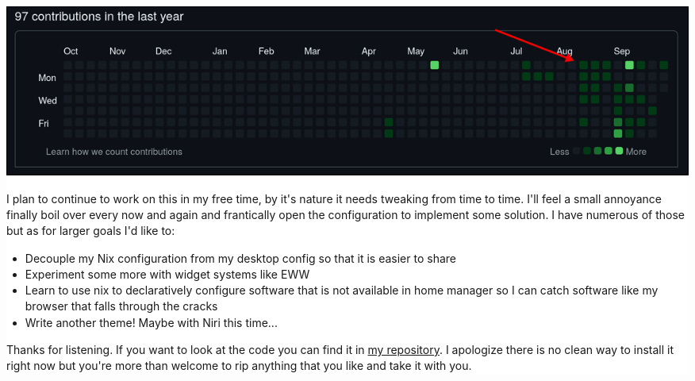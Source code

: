 ![Commit Graph](/assets/hyprland/commit_graph.png)

I plan to continue to work on this in my free time, by it's nature it needs tweaking from time to time. I'll feel a small annoyance finally boil over every now and again and frantically open the configuration to implement some solution. I have numerous of those but as for larger goals I'd like to:

- Decouple my Nix configuration from my desktop config so that it is easier to share
- Experiment some more with widget systems like EWW
- Learn to use nix to declaratively configure software that is not available in home manager so I can catch software like my browser that falls through the cracks
- Write another theme! Maybe with Niri this time...

Thanks for listening. If you want to look at the code you can find it in [my repository](https://github.com/C0unterPo1nt/nixconfig/tree/main/configs). I apologize there is no clean way to install it right now but you're more than welcome to rip anything that you like and take it with you.